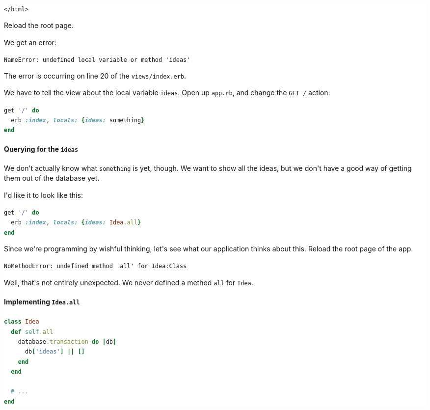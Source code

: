```erb
</html>
```

Reload the root page.

We get an error:

```plain
NameError: undefined local variable or method 'ideas'
```

The error is occurring on line 20 of the `views/index.erb`.

We have to tell the view about the local variable `ideas`. Open up `app.rb`,
and change the `GET /` action:

```ruby
get '/' do
  erb :index, locals: {ideas: something}
end
```

#### Querying for the `ideas`

We don't actually know what `something` is yet, though. We want to show all
the ideas, but we don't have a good way of getting them out of the database
yet.

I'd like it to look like this:

```ruby
get '/' do
  erb :index, locals: {ideas: Idea.all}
end
```

Since we're programming by wishful thinking, let's see what our application
thinks about this. Reload the root page of the app.

```plain
NoMethodError: undefined method 'all' for Idea:Class
```

Well, that's not entirely unexpected. We never defined a method `all` for
`Idea`.

#### Implementing `Idea.all`

```ruby
class Idea
  def self.all
    database.transaction do |db|
      db['ideas'] || []
    end
  end

  # ...
end
```
